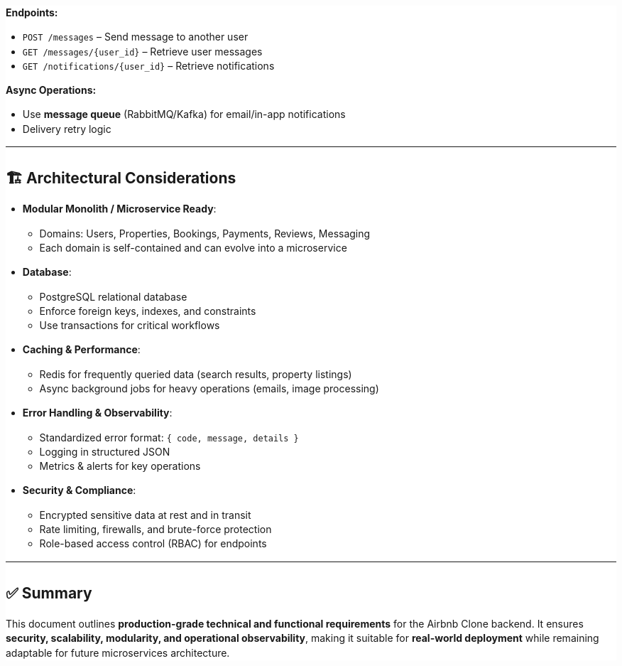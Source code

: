 **Endpoints:**

* `POST /messages` – Send message to another user
* `GET /messages/{user_id}` – Retrieve user messages
* `GET /notifications/{user_id}` – Retrieve notifications

**Async Operations:**

* Use **message queue** (RabbitMQ/Kafka) for email/in-app notifications
* Delivery retry logic

---

## 🏗️ Architectural Considerations

* **Modular Monolith / Microservice Ready**:

  * Domains: Users, Properties, Bookings, Payments, Reviews, Messaging
  * Each domain is self-contained and can evolve into a microservice

* **Database**:

  * PostgreSQL relational database
  * Enforce foreign keys, indexes, and constraints
  * Use transactions for critical workflows

* **Caching & Performance**:

  * Redis for frequently queried data (search results, property listings)
  * Async background jobs for heavy operations (emails, image processing)

* **Error Handling & Observability**:

  * Standardized error format: `{ code, message, details }`
  * Logging in structured JSON
  * Metrics & alerts for key operations

* **Security & Compliance**:

  * Encrypted sensitive data at rest and in transit
  * Rate limiting, firewalls, and brute-force protection
  * Role-based access control (RBAC) for endpoints

---

## ✅ Summary

This document outlines **production-grade technical and functional requirements** for the Airbnb Clone backend.
It ensures **security, scalability, modularity, and operational observability**, making it suitable for **real-world deployment** while remaining adaptable for future microservices architecture.
